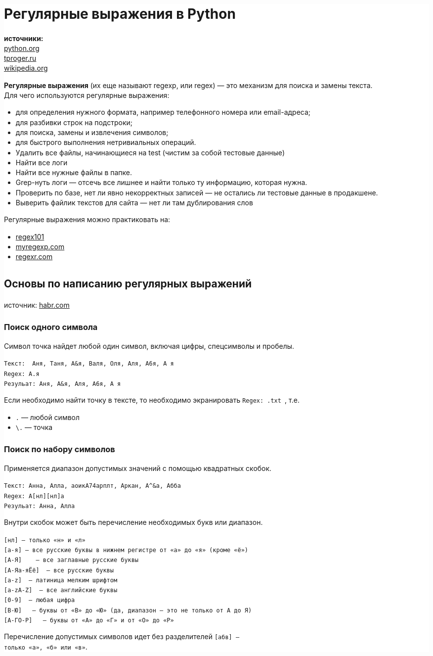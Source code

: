 # Регулярные выражения в Python

**источники:**  
[python.org](https://docs.python.org/3.8/library/re.html)    
[tproger.ru](https://tproger.ru/translations/regular-expression-python/)   
[wikipedia.org](https://ru.wikipedia.org/wiki/%D0%A0%D0%B5%D0%B3%D1%83%D0%BB%D1%8F%D1%80%D0%BD%D1%8B%D0%B5_%D0%B2%D1%8B%D1%80%D0%B0%D0%B6%D0%B5%D0%BD%D0%B8%D1%8F)

**Регулярные выражения** (их еще называют regexp, или regex) — это механизм для поиска и замены текста.  
Для чего используются регулярные выражения:
- для определения нужного формата, например телефонного номера или email-адреса;
- для разбивки строк на подстроки;
- для поиска, замены и извлечения символов;
- для быстрого выполнения нетривиальных операций.
- Удалить все файлы, начинающиеся на test (чистим за собой тестовые данные)
- Найти все логи
- Найти все нужные файлы в папке.
- Grep-нуть логи — отсечь все лишнее и найти только ту информацию, которая нужна.
- Проверить по базе, нет ли явно некорректных записей — не остались ли тестовые данные в продакшене.
- Выверить файлик текстов для сайта — нет ли там дублирования слов

Регулярные выражения можно практиковать на:
- [regex101](https://regex101.com/)
- [myregexp.com](http://myregexp.com/)
- [regexr.com](https://regexr.com/)

## Основы по написанию регулярных выражений
источник: [habr.com](https://habr.com/ru/post/545150/)
### Поиск одного символа
Символ точка найдет любой один символ, включая цифры, спецсимволы и пробелы.
```
Текст:  Аня, Таня, А&я, Валя, Оля, Аля, А6я, А я
Regex: A.я
Резульат: Аня, А&я, Аля, А6я, А я
```
Если необходимо найти точку в тексте, то необходимо экранировать <code>Regex: \.txt </code>, т.е.
- `.` — любой символ
- `\.` — точка

### Поиск по набору символов
Применяется диапазон допустимых значений c помощью квадратных скобок.
```
Текст: Анна, Алла, аоикА74арплт, Аркан, А^&а, Абба
Regex: А[нл][нл]а
Резульат: Анна, Алла
```
Внутри скобок может быть перечисление необходимых букв или диапазон.
```
[нл] — только «н» и «л»
[а-я] — все русские буквы в нижнем регистре от «а» до «я» (кроме «ё»)
[А-Я]    — все заглавные русские буквы
[А-Яа-яЁё]  — все русские буквы
[a-z]  — латиница мелким шрифтом
[a-zA-Z]  — все английские буквы
[0-9]  — любая цифра
[В-Ю]   — буквы от «В» до «Ю» (да, диапазон — это не только от А до Я)
[А-ГО-Р]   — буквы от «А» до «Г» и от «О» до «Р»
```
Перечисление допустимых символов идет без разделителей <code>[абв] — только «а», «б» или «в»</code>.  